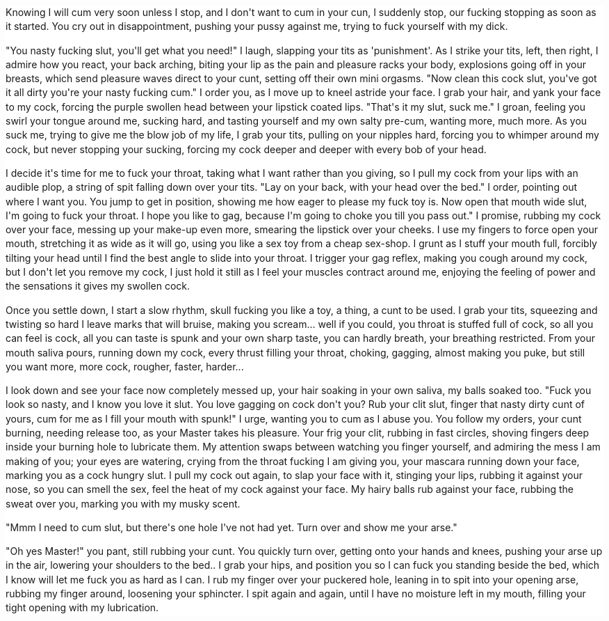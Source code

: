  Knowing I will cum very soon unless I stop, and I don't want to cum in your cun, I suddenly stop, our fucking stopping as soon as it started. You cry out in disappointment, pushing your pussy against me, trying to fuck yourself with my dick. 

 "You nasty fucking slut, you'll get what you need!" I laugh, slapping your tits as 'punishment'. As I strike your tits, left, then right, I admire how you react, your back arching, biting your lip as the pain and pleasure racks your body, explosions going off in your breasts, which send pleasure waves direct to your cunt, setting off their own mini orgasms. "Now clean this cock slut, you've got it all dirty you're your nasty fucking cum." I order you, as I move up to kneel astride your face. I grab your hair, and yank your face to my cock, forcing the purple swollen head between your lipstick coated lips. "That's it my slut, suck me." I groan, feeling you swirl your tongue around me, sucking hard, and tasting yourself and my own salty pre-cum, wanting more, much more. As you suck me, trying to give me the blow job of my life, I grab your tits, pulling on your nipples hard, forcing you to whimper around my cock, but never stopping your sucking, forcing my cock deeper and deeper with every bob of your head. 

 I decide it's time for me to fuck your throat, taking what I want rather than you giving, so I pull my cock from your lips with an audible plop, a string of spit falling down over your tits. "Lay on your back, with your head over the bed." I order, pointing out where I want you. You jump to get in position, showing me how eager to please my fuck toy is. Now open that mouth wide slut, I'm going to fuck your throat. I hope you like to gag, because I'm going to choke you till you pass out." I promise, rubbing my cock over your face, messing up your make-up even more, smearing the lipstick over your cheeks. I use my fingers to force open your mouth, stretching it as wide as it will go, using you like a sex toy from a cheap sex-shop. I grunt as I stuff your mouth full, forcibly tilting your head until I find the best angle to slide into your throat. I trigger your gag reflex, making you cough around my cock, but I don't let you remove my cock, I just hold it still as I feel your muscles contract around me, enjoying the feeling of power and the sensations it gives my swollen cock. 

 Once you settle down, I start a slow rhythm, skull fucking you like a toy, a thing, a cunt to be used. I grab your tits, squeezing and twisting so hard I leave marks that will bruise, making you scream... well if you could, you throat is stuffed full of cock, so all you can feel is cock, all you can taste is spunk and your own sharp taste, you can hardly breath, your breathing restricted. From your mouth saliva pours, running down my cock, every thrust filling your throat, choking, gagging, almost making you puke, but still you want more, more cock, rougher, faster, harder... 

 I look down and see your face now completely messed up, your hair soaking in your own saliva, my balls soaked too. "Fuck you look so nasty, and I know you love it slut. You love gagging on cock don't you? Rub your clit slut, finger that nasty dirty cunt of yours, cum for me as I fill your mouth with spunk!" I urge, wanting you to cum as I abuse you. You follow my orders, your cunt burning, needing release too, as your Master takes his pleasure. Your frig your clit, rubbing in fast circles, shoving fingers deep inside your burning hole to lubricate them. My attention swaps between watching you finger yourself, and admiring the mess I am making of you; your eyes are watering, crying from the throat fucking I am giving you, your mascara running down your face, marking you as a cock hungry slut. I pull my cock out again, to slap your face with it, stinging your lips, rubbing it against your nose, so you can smell the sex, feel the heat of my cock against your face. My hairy balls rub against your face, rubbing the sweat over you, marking you with my musky scent. 

 "Mmm I need to cum slut, but there's one hole I've not had yet. Turn over and show me your arse." 

 "Oh yes Master!" you pant, still rubbing your cunt. You quickly turn over, getting onto your hands and knees, pushing your arse up in the air, lowering your shoulders to the bed.. I grab your hips, and position you so I can fuck you standing beside the bed, which I know will let me fuck you as hard as I can. I rub my finger over your puckered hole, leaning in to spit into your opening arse, rubbing my finger around, loosening your sphincter. I spit again and again, until I have no moisture left in my mouth, filling your tight opening with my lubrication. 
